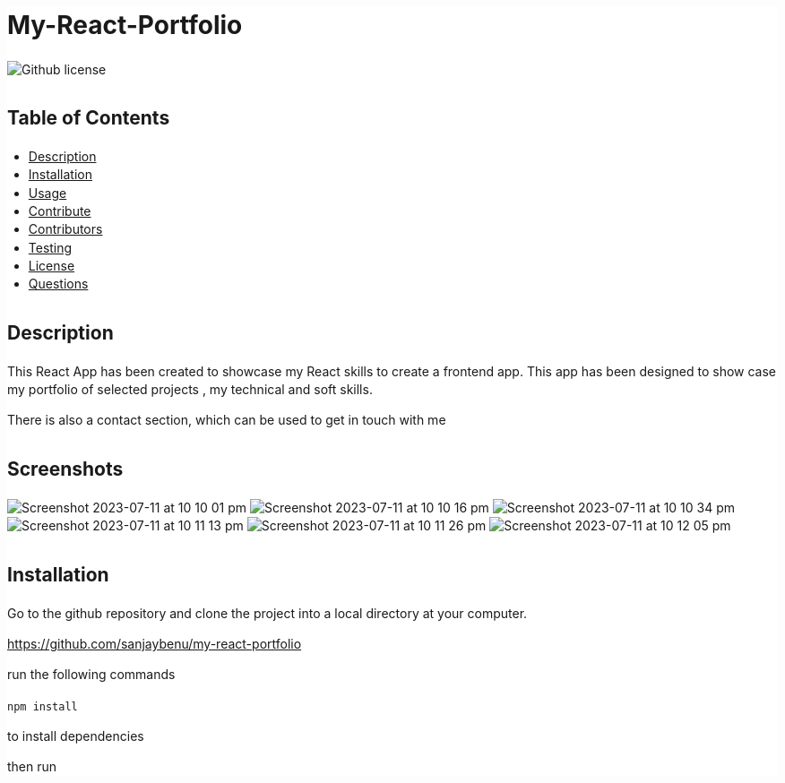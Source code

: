 # My-React-Portfolio

![Github license](https://img.shields.io/badge/license-MIT-blue)

## Table of Contents

- [Description](#description)
- [Installation](#installation)
- [Usage](#usage)
- [Contribute](#contribute)
- [Contributors](#contributors)
- [Testing](#tests)
- [License](#license)
- [Questions](#questions)

## Description

This React App has been created to showcase my React skills to create a frontend app. This app has been designed to show case my portfolio of selected projects , my technical and soft skills.

There is also a contact section, which can be used to get in touch with me

## Screenshots

<img width="1437" alt="Screenshot 2023-07-11 at 10 10 01 pm" src="https://github.com/sanjaybenu/my-react-portfolio/assets/105487471/3515c641-33b8-40a5-b4c4-b56ed49ca581">
<img width="1440" alt="Screenshot 2023-07-11 at 10 10 16 pm" src="https://github.com/sanjaybenu/my-react-portfolio/assets/105487471/b41c72e5-cd5a-4b0f-b7d3-d8672a6e43c2">
<img width="1437" alt="Screenshot 2023-07-11 at 10 10 34 pm" src="https://github.com/sanjaybenu/my-react-portfolio/assets/105487471/a8a35e8b-6ccb-4303-b14f-0799abbc934b">
<img width="1438" alt="Screenshot 2023-07-11 at 10 11 13 pm" src="https://github.com/sanjaybenu/my-react-portfolio/assets/105487471/44104580-3c30-46da-a0fd-de8aa2755c99">
<img width="1423" alt="Screenshot 2023-07-11 at 10 11 26 pm" src="https://github.com/sanjaybenu/my-react-portfolio/assets/105487471/11d62e45-78d3-4178-bc99-5c50f49aa81d">
<img width="1436" alt="Screenshot 2023-07-11 at 10 12 05 pm" src="https://github.com/sanjaybenu/my-react-portfolio/assets/105487471/dd0a35d0-09a2-4ccb-ac86-df6d0bb1b13d">

## Installation

Go to the github repository and clone the project into a local directory at your computer.

https://github.com/sanjaybenu/my-react-portfolio

run the following commands

```
npm install
```

to install dependencies

then
run
